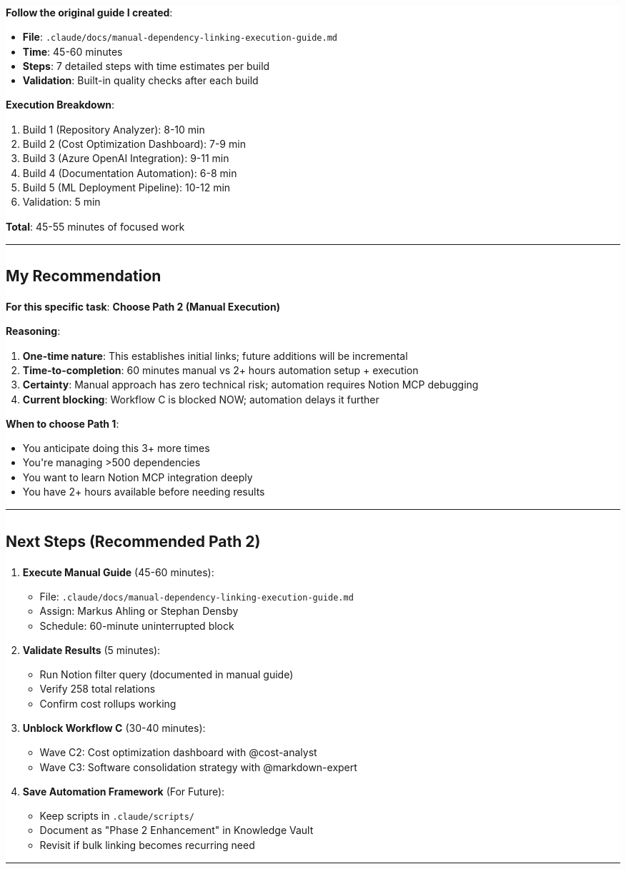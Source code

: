 **Follow the original guide I created**:
- **File**: `.claude/docs/manual-dependency-linking-execution-guide.md`
- **Time**: 45-60 minutes
- **Steps**: 7 detailed steps with time estimates per build
- **Validation**: Built-in quality checks after each build

**Execution Breakdown**:
1. Build 1 (Repository Analyzer): 8-10 min
2. Build 2 (Cost Optimization Dashboard): 7-9 min
3. Build 3 (Azure OpenAI Integration): 9-11 min
4. Build 4 (Documentation Automation): 6-8 min
5. Build 5 (ML Deployment Pipeline): 10-12 min
6. Validation: 5 min

**Total**: 45-55 minutes of focused work

---

## My Recommendation

**For this specific task**: **Choose Path 2 (Manual Execution)**

**Reasoning**:
1. **One-time nature**: This establishes initial links; future additions will be incremental
2. **Time-to-completion**: 60 minutes manual vs 2+ hours automation setup + execution
3. **Certainty**: Manual approach has zero technical risk; automation requires Notion MCP debugging
4. **Current blocking**: Workflow C is blocked NOW; automation delays it further

**When to choose Path 1**:
- You anticipate doing this 3+ more times
- You're managing >500 dependencies
- You want to learn Notion MCP integration deeply
- You have 2+ hours available before needing results

---

## Next Steps (Recommended Path 2)

1. **Execute Manual Guide** (45-60 minutes):
   - File: `.claude/docs/manual-dependency-linking-execution-guide.md`
   - Assign: Markus Ahling or Stephan Densby
   - Schedule: 60-minute uninterrupted block

2. **Validate Results** (5 minutes):
   - Run Notion filter query (documented in manual guide)
   - Verify 258 total relations
   - Confirm cost rollups working

3. **Unblock Workflow C** (30-40 minutes):
   - Wave C2: Cost optimization dashboard with @cost-analyst
   - Wave C3: Software consolidation strategy with @markdown-expert

4. **Save Automation Framework** (For Future):
   - Keep scripts in `.claude/scripts/`
   - Document as "Phase 2 Enhancement" in Knowledge Vault
   - Revisit if bulk linking becomes recurring need

---
